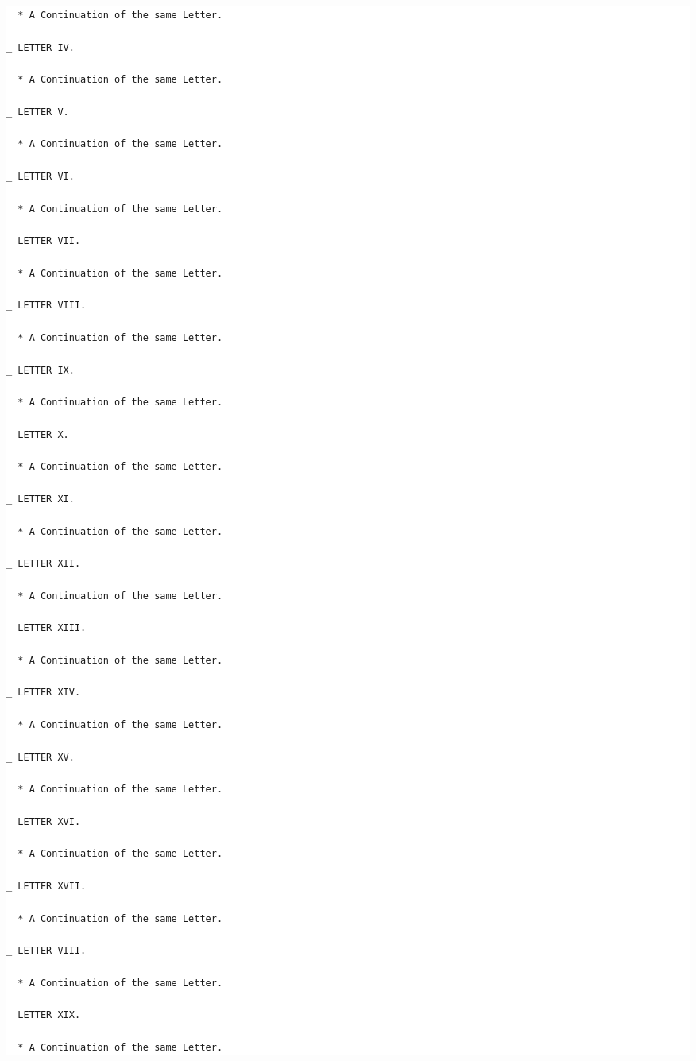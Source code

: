       * A Continuation of the same Letter.

    _ LETTER IV.

      * A Continuation of the same Letter.

    _ LETTER V.

      * A Continuation of the same Letter.

    _ LETTER VI.

      * A Continuation of the same Letter.

    _ LETTER VII.

      * A Continuation of the same Letter.

    _ LETTER VIII.

      * A Continuation of the same Letter.

    _ LETTER IX.

      * A Continuation of the same Letter.

    _ LETTER X.

      * A Continuation of the same Letter.

    _ LETTER XI.

      * A Continuation of the same Letter.

    _ LETTER XII.

      * A Continuation of the same Letter.

    _ LETTER XIII.

      * A Continuation of the same Letter.

    _ LETTER XIV.

      * A Continuation of the same Letter.

    _ LETTER XV.

      * A Continuation of the same Letter.

    _ LETTER XVI.

      * A Continuation of the same Letter.

    _ LETTER XVII.

      * A Continuation of the same Letter.

    _ LETTER VIII.

      * A Continuation of the same Letter.

    _ LETTER XIX.

      * A Continuation of the same Letter.
